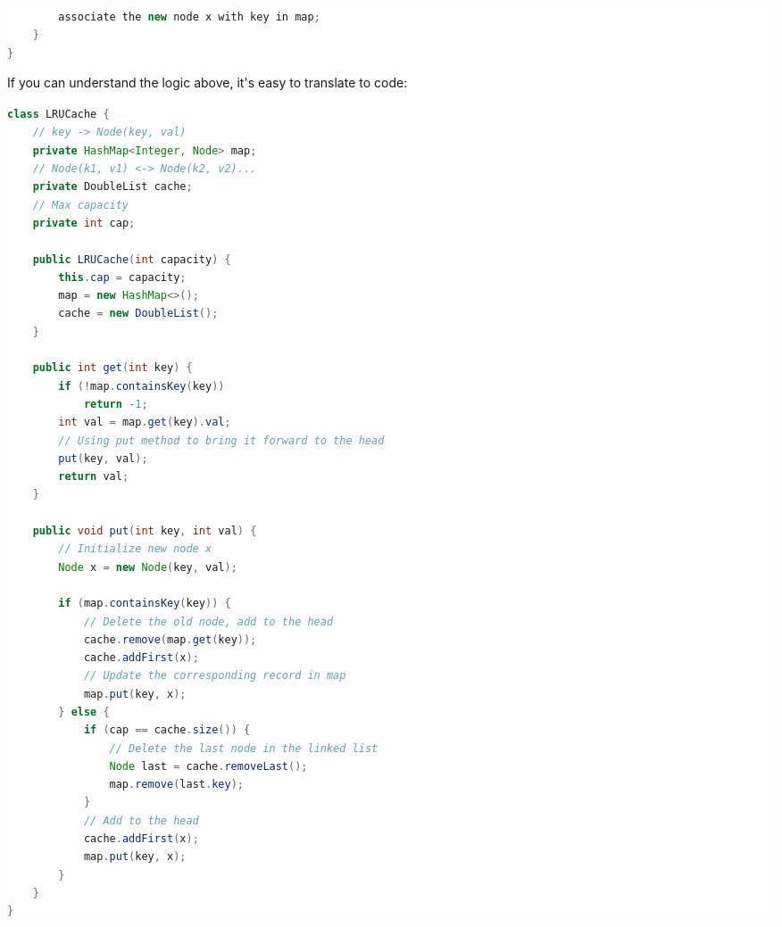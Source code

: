 ```java
        associate the new node x with key in map;
    }
}
```

If you can understand the logic above, it's easy to translate to code:

```java
class LRUCache {
    // key -> Node(key, val)
    private HashMap<Integer, Node> map;
    // Node(k1, v1) <-> Node(k2, v2)...
    private DoubleList cache;
    // Max capacity
    private int cap;
    
    public LRUCache(int capacity) {
        this.cap = capacity;
        map = new HashMap<>();
        cache = new DoubleList();
    }
    
    public int get(int key) {
        if (!map.containsKey(key))
            return -1;
        int val = map.get(key).val;
        // Using put method to bring it forward to the head
        put(key, val);
        return val;
    }
    
    public void put(int key, int val) {
        // Initialize new node x
        Node x = new Node(key, val);
        
        if (map.containsKey(key)) {
            // Delete the old node, add to the head
            cache.remove(map.get(key));
            cache.addFirst(x);
            // Update the corresponding record in map
            map.put(key, x);
        } else {
            if (cap == cache.size()) {
                // Delete the last node in the linked list
                Node last = cache.removeLast();
                map.remove(last.key);
            }
            // Add to the head
            cache.addFirst(x);
            map.put(key, x);
        }
    }
}
```
